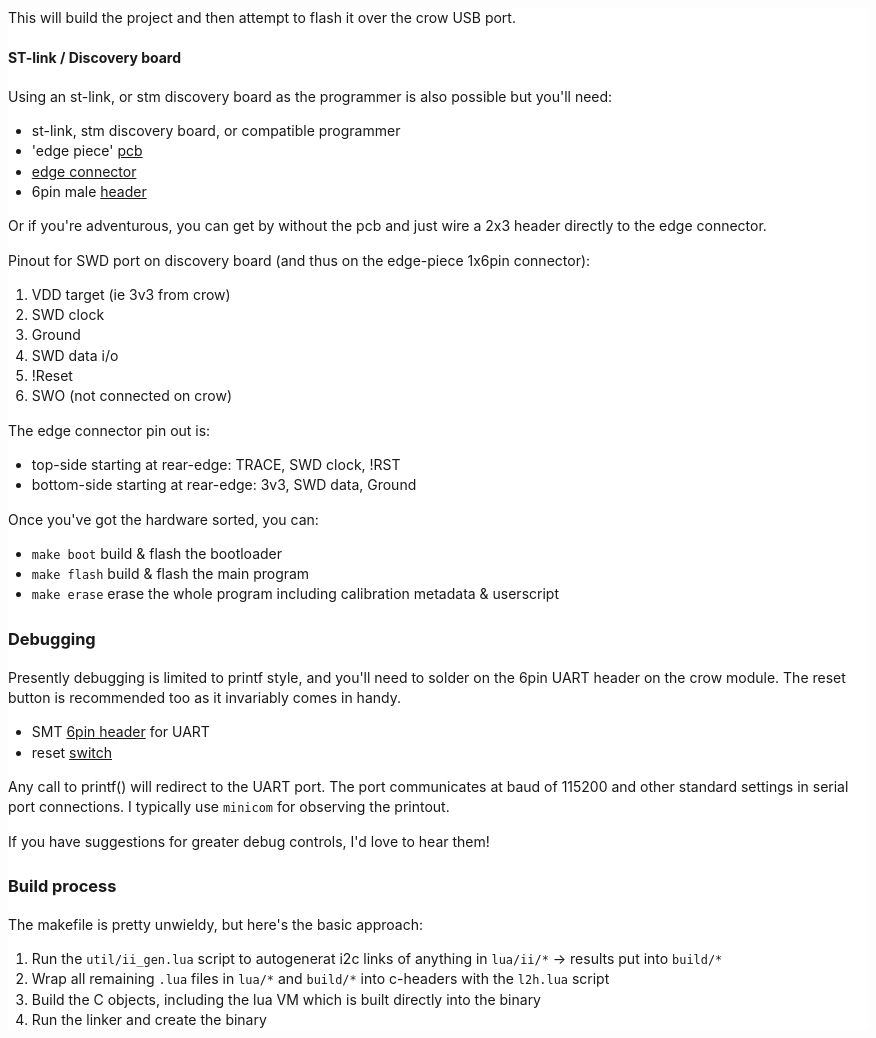 This will build the project and then attempt to flash it over the crow USB port.

#### ST-link / Discovery board

Using an st-link, or stm discovery board as the programmer is also possible but you'll need:
- st-link, stm discovery board, or compatible programmer
- 'edge piece' [pcb](https://oshpark.com/shared_projects/lMkbP9a9)
- [edge connector](https://www.digikey.com/product-detail/en/7-5530843-7/A101966-ND/2310829)
- 6pin male [header](https://www.digikey.com/product-detail/en/sullins-connector-solutions/PREC006SFAN-RC/S1212EC-06-ND/2774968)

Or if you're adventurous, you can get by without the pcb and just wire a 2x3 header directly to the edge connector.

Pinout for SWD port on discovery board (and thus on the edge-piece 1x6pin connector):
1. VDD target (ie 3v3 from crow)
2. SWD clock
3. Ground
4. SWD data i/o
5. !Reset
6. SWO (not connected on crow)

The edge connector pin out is:
- top-side starting at rear-edge: TRACE, SWD clock, !RST
- bottom-side starting at rear-edge: 3v3, SWD data, Ground

Once you've got the hardware sorted, you can:
- `make boot` build & flash the bootloader
- `make flash` build & flash the main program
- `make erase` erase the whole program including calibration metadata & userscript

### Debugging
Presently debugging is limited to printf style, and you'll need to solder on the
6pin UART header on the crow module. The reset button is recommended too as it
invariably comes in handy.
- SMT [6pin header](https://www.digikey.com/product-detail/en/harwin-inc/M20-8890645/952-3235-ND/6565719) for UART
- reset [switch](https://www.digikey.com.au/product-detail/en/panasonic-electronic-components/EVQ-PUA02K/P10847SCT-ND/286348)

Any call to printf() will redirect to the UART port. The port communicates at
baud of 115200 and other standard settings in serial port connections. I typically
use `minicom` for observing the printout.

If you have suggestions for greater debug controls, I'd love to hear them!

### Build process
The makefile is pretty unwieldy, but here's the basic approach:

1. Run the `util/ii_gen.lua` script to autogenerat i2c links of anything in `lua/ii/*` -> results put into `build/*`
2. Wrap all remaining `.lua` files in `lua/*` and `build/*` into c-headers with the `l2h.lua` script
3. Build the C objects, including the lua VM which is built directly into the binary
4. Run the linker and create the binary
